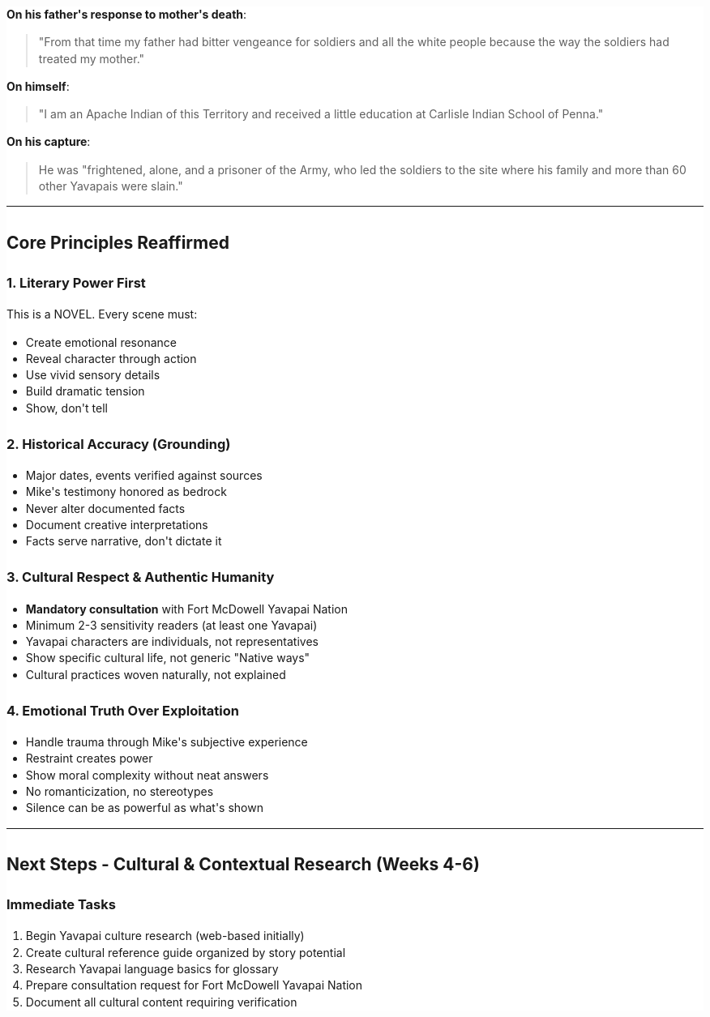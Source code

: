 **On his father's response to mother's death**:
> "From that time my father had bitter vengeance for soldiers and all the white people because the way the soldiers had treated my mother."

**On himself**:
> "I am an Apache Indian of this Territory and received a little education at Carlisle Indian School of Penna."

**On his capture**:
> He was "frightened, alone, and a prisoner of the Army, who led the soldiers to the site where his family and more than 60 other Yavapais were slain."

---

## Core Principles Reaffirmed

### 1. Literary Power First
This is a NOVEL. Every scene must:
- Create emotional resonance
- Reveal character through action
- Use vivid sensory details
- Build dramatic tension
- Show, don't tell

### 2. Historical Accuracy (Grounding)
- Major dates, events verified against sources
- Mike's testimony honored as bedrock
- Never alter documented facts
- Document creative interpretations
- Facts serve narrative, don't dictate it

### 3. Cultural Respect & Authentic Humanity
- **Mandatory consultation** with Fort McDowell Yavapai Nation
- Minimum 2-3 sensitivity readers (at least one Yavapai)
- Yavapai characters are individuals, not representatives
- Show specific cultural life, not generic "Native ways"
- Cultural practices woven naturally, not explained

### 4. Emotional Truth Over Exploitation
- Handle trauma through Mike's subjective experience
- Restraint creates power
- Show moral complexity without neat answers
- No romanticization, no stereotypes
- Silence can be as powerful as what's shown

---

## Next Steps - Cultural & Contextual Research (Weeks 4-6)

### Immediate Tasks
1. Begin Yavapai culture research (web-based initially)
2. Create cultural reference guide organized by story potential
3. Research Yavapai language basics for glossary
4. Prepare consultation request for Fort McDowell Yavapai Nation
5. Document all cultural content requiring verification
